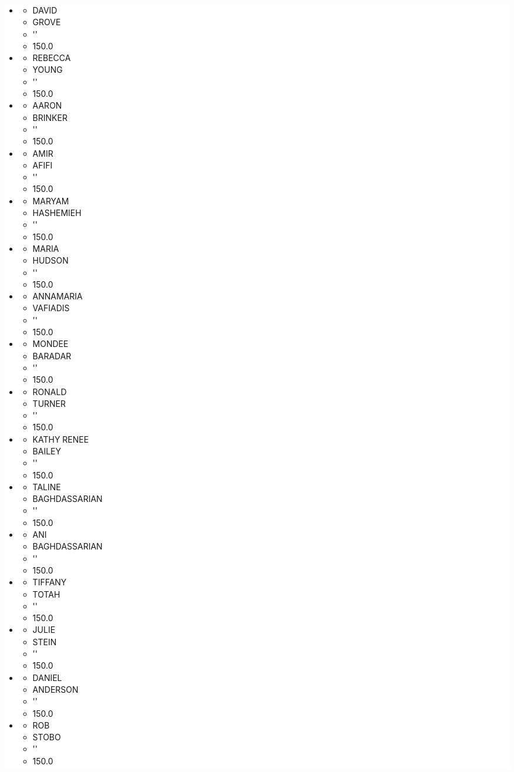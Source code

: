 - - DAVID
  - GROVE
  - ''
  - 150.0
- - REBECCA
  - YOUNG
  - ''
  - 150.0
- - AARON
  - BRINKER
  - ''
  - 150.0
- - AMIR
  - AFIFI
  - ''
  - 150.0
- - MARYAM
  - HASHEMIEH
  - ''
  - 150.0
- - MARIA
  - HUDSON
  - ''
  - 150.0
- - ANNAMARIA
  - VAFIADIS
  - ''
  - 150.0
- - MONDEE
  - BARADAR
  - ''
  - 150.0
- - RONALD
  - TURNER
  - ''
  - 150.0
- - KATHY RENEE
  - BAILEY
  - ''
  - 150.0
- - TALINE
  - BAGHDASSARIAN
  - ''
  - 150.0
- - ANI
  - BAGHDASSARIAN
  - ''
  - 150.0
- - TIFFANY
  - TOTAH
  - ''
  - 150.0
- - JULIE
  - STEIN
  - ''
  - 150.0
- - DANIEL
  - ANDERSON
  - ''
  - 150.0
- - ROB
  - STOBO
  - ''
  - 150.0